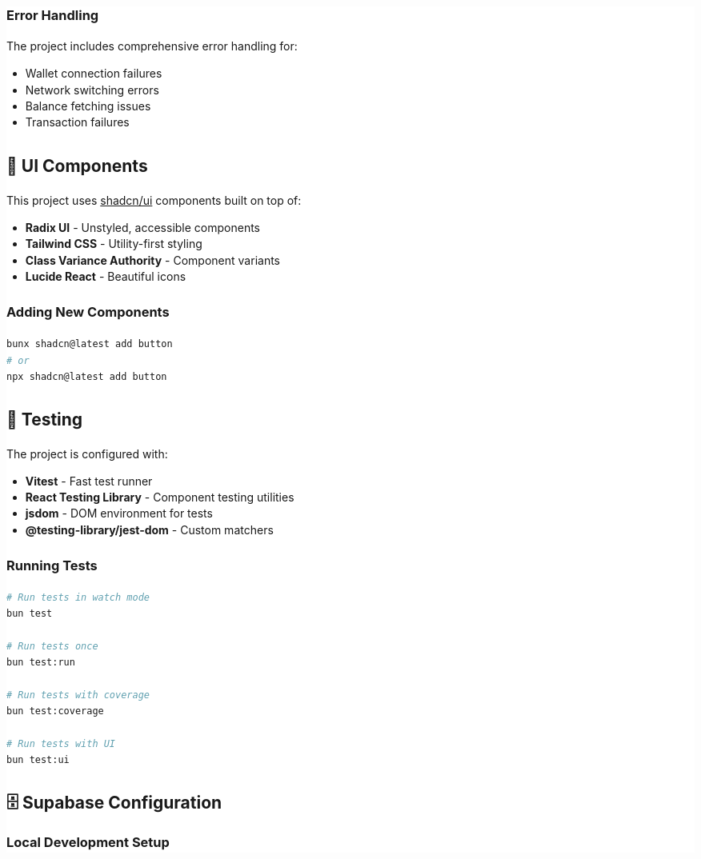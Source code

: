 ### Error Handling

The project includes comprehensive error handling for:
- Wallet connection failures
- Network switching errors
- Balance fetching issues
- Transaction failures

## 🎨 UI Components

This project uses [shadcn/ui](https://ui.shadcn.com/) components built on top of:
- **Radix UI** - Unstyled, accessible components
- **Tailwind CSS** - Utility-first styling
- **Class Variance Authority** - Component variants
- **Lucide React** - Beautiful icons

### Adding New Components

```bash
bunx shadcn@latest add button
# or
npx shadcn@latest add button
```

## 🧪 Testing

The project is configured with:
- **Vitest** - Fast test runner
- **React Testing Library** - Component testing utilities
- **jsdom** - DOM environment for tests
- **@testing-library/jest-dom** - Custom matchers

### Running Tests

```bash
# Run tests in watch mode
bun test

# Run tests once
bun test:run

# Run tests with coverage
bun test:coverage

# Run tests with UI
bun test:ui
```

## 🗄️ Supabase Configuration

### Local Development Setup
